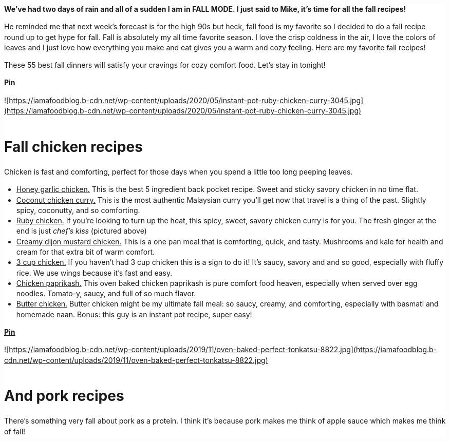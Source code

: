 **We’ve had two days of rain and all of a sudden I am in FALL MODE. I just said to Mike, it’s time for all the fall recipes!**

He reminded me that next week’s forecast is for the high 90s but heck, fall food is my favorite so I decided to do a fall recipe round up to get hype for fall. Fall is absolutely my all time favorite season. I love the crisp coldness in the air, I love the colors of leaves and I just love how everything you make and eat gives you a warm and cozy feeling. Here are my favorite fall recipes!

These 55 best fall dinners will satisfy your cravings for cozy comfort food. Let’s stay in tonight!

**[Pin](http://www.pinterest.com/pin/create/bookmarklet/?url=https%3A%2F%2Fiamafoodblog.com%2Ffall-recipes%2F&media=undefined&is_video=false&description=These+fall+recipes+will+satisfy+your+cravings+for+cozy+comfort+food.+)**

![https://iamafoodblog.b-cdn.net/wp-content/uploads/2020/05/instant-pot-ruby-chicken-curry-3045.jpg](https://iamafoodblog.b-cdn.net/wp-content/uploads/2020/05/instant-pot-ruby-chicken-curry-3045.jpg)

# Fall chicken recipes

Chicken is fast and comforting, perfect for those days when you spend a little too long peeping leaves.

- [Honey garlic chicken.](https://iamafoodblog.com/honey-garlic-chicken/) This is the best 5 ingredient back pocket recipe. Sweet and sticky savory chicken in no time flat.
- [Coconut chicken curry.](https://iamafoodblog.com/kari-ayam-malaysian-chicken-curry-recipe/) This is the most authentic Malaysian curry you’ll get now that travel is a thing of the past. Slightly spicy, coconutty, and so comforting.
- [Ruby chicken.](https://iamafoodblog.com/dishooms-ruby-chicken-curry-recipe/) If you’re looking to turn up the heat, this spicy, sweet, savory chicken curry is for you. The fresh ginger at the end is just _chef’s kiss_ (pictured above)
- [Creamy dijon mustard chicken.](https://iamafoodblog.com/one-pan-creamy-dijon-mustard-mushroom-chicken/) This is a one pan meal that is comforting, quick, and tasty. Mushrooms and kale for health and cream for that extra bit of warm comfort.
- [3 cup chicken.](https://iamafoodblog.com/san-bei-ji-15-minute-easy-taiwanese-3-cup-chicken-recipe/) If you haven’t had 3 cup chicken this is a sign to do it! It’s saucy, savory and and so good, especially with fluffy rice. We use wings because it’s fast and easy.
- [Chicken paprikash.](https://iamafoodblog.com/one-skillet-oven-roasted-paprikash-chicken-thighs-recipe/) This oven baked chicken paprikash is pure comfort food heaven, especially when served over egg noodles. Tomato-y, saucy, and full of so much flavor.
- [Butter chicken.](https://iamafoodblog.com/instant-pot-butter-chicken/) Butter chicken might be my ultimate fall meal: so saucy, creamy, and comforting, especially with basmati and homemade naan. Bonus: this guy is an instant pot recipe, super easy!

**[Pin](http://www.pinterest.com/pin/create/bookmarklet/?url=https%3A%2F%2Fiamafoodblog.com%2Ffall-recipes%2F&media=undefined&is_video=false&description=These+fall+recipes+will+satisfy+your+cravings+for+cozy+comfort+food.+)**

![https://iamafoodblog.b-cdn.net/wp-content/uploads/2019/11/oven-baked-perfect-tonkatsu-8822.jpg](https://iamafoodblog.b-cdn.net/wp-content/uploads/2019/11/oven-baked-perfect-tonkatsu-8822.jpg)

# And pork recipes

There’s something very fall about pork as a protein. I think it’s because pork makes me think of apple sauce which makes me think of fall!
